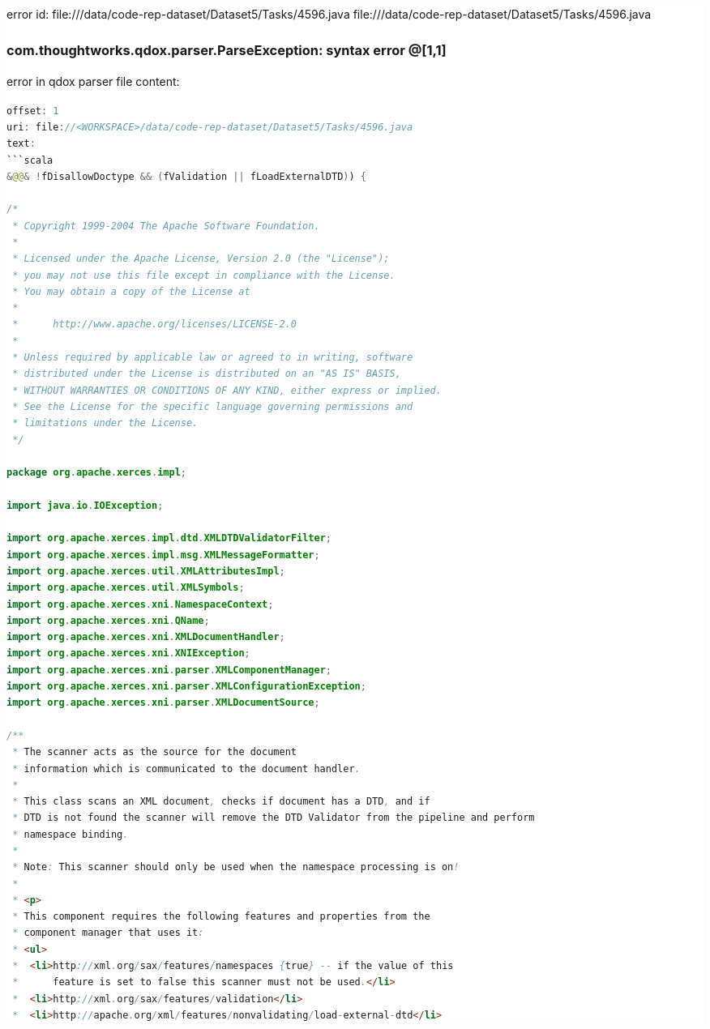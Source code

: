 error id: file://<WORKSPACE>/data/code-rep-dataset/Dataset5/Tasks/4596.java
file://<WORKSPACE>/data/code-rep-dataset/Dataset5/Tasks/4596.java
### com.thoughtworks.qdox.parser.ParseException: syntax error @[1,1]

error in qdox parser
file content:
```java
offset: 1
uri: file://<WORKSPACE>/data/code-rep-dataset/Dataset5/Tasks/4596.java
text:
```scala
&@@& !fDisallowDoctype && (fValidation || fLoadExternalDTD)) {

/*
 * Copyright 1999-2004 The Apache Software Foundation.
 * 
 * Licensed under the Apache License, Version 2.0 (the "License");
 * you may not use this file except in compliance with the License.
 * You may obtain a copy of the License at
 * 
 *      http://www.apache.org/licenses/LICENSE-2.0
 * 
 * Unless required by applicable law or agreed to in writing, software
 * distributed under the License is distributed on an "AS IS" BASIS,
 * WITHOUT WARRANTIES OR CONDITIONS OF ANY KIND, either express or implied.
 * See the License for the specific language governing permissions and
 * limitations under the License.
 */

package org.apache.xerces.impl;

import java.io.IOException;

import org.apache.xerces.impl.dtd.XMLDTDValidatorFilter;
import org.apache.xerces.impl.msg.XMLMessageFormatter;
import org.apache.xerces.util.XMLAttributesImpl;
import org.apache.xerces.util.XMLSymbols;
import org.apache.xerces.xni.NamespaceContext;
import org.apache.xerces.xni.QName;
import org.apache.xerces.xni.XMLDocumentHandler;
import org.apache.xerces.xni.XNIException;
import org.apache.xerces.xni.parser.XMLComponentManager;
import org.apache.xerces.xni.parser.XMLConfigurationException;
import org.apache.xerces.xni.parser.XMLDocumentSource;

/**
 * The scanner acts as the source for the document
 * information which is communicated to the document handler.
 *
 * This class scans an XML document, checks if document has a DTD, and if
 * DTD is not found the scanner will remove the DTD Validator from the pipeline and perform
 * namespace binding.
 *
 * Note: This scanner should only be used when the namespace processing is on!
 *
 * <p>
 * This component requires the following features and properties from the
 * component manager that uses it:
 * <ul>
 *  <li>http://xml.org/sax/features/namespaces {true} -- if the value of this
 *      feature is set to false this scanner must not be used.</li>
 *  <li>http://xml.org/sax/features/validation</li>
 *  <li>http://apache.org/xml/features/nonvalidating/load-external-dtd</li>
```